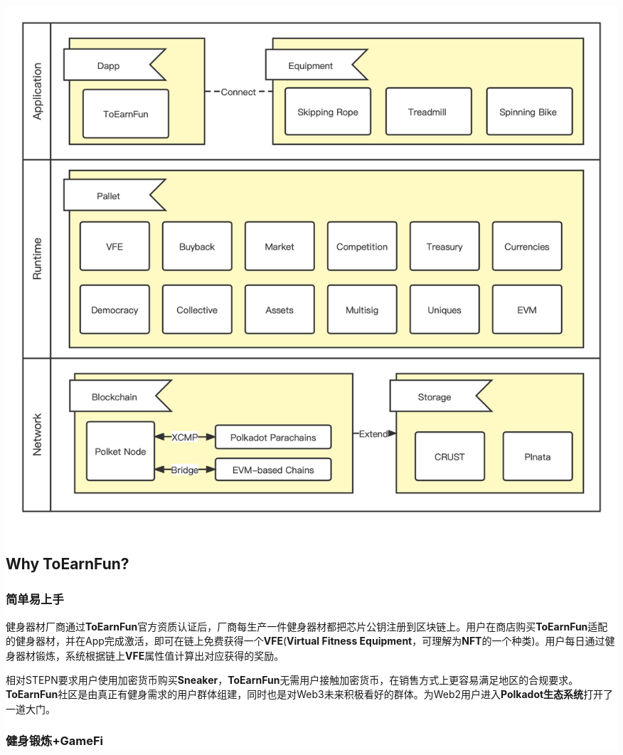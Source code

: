 ![Architecture](../assets/toearnfun-architecture.png)

## Why ToEarnFun?

### 简单易上手

健身器材厂商通过**ToEarnFun**官方资质认证后，厂商每生产一件健身器材都把芯片公钥注册到区块链上。用户在商店购买**ToEarnFun**适配的健身器材，并在App完成激活，即可在链上免费获得一个**VFE**(**Virtual Fitness Equipment**，可理解为**NFT**的一个种类)。用户每日通过健身器材锻炼，系统根据链上**VFE**属性值计算出对应获得的奖励。

相对STEPN要求用户使用加密货币购买**Sneaker**，**ToEarnFun**无需用户接触加密货币，在销售方式上更容易满足地区的合规要求。**ToEarnFun**社区是由真正有健身需求的用户群体组建，同时也是对Web3未来积极看好的群体。为Web2用户进入**Polkadot生态系统**打开了一道大门。

### 健身锻炼+GameFi
